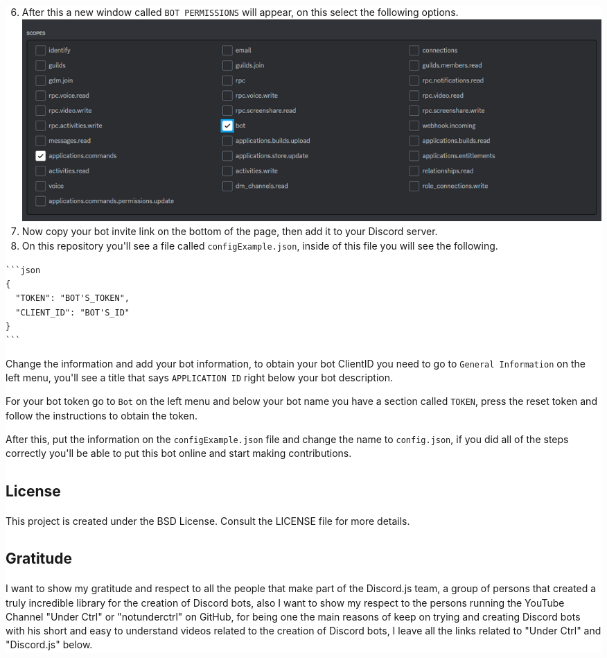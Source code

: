   6. After this a new window called `BOT PERMISSIONS` will appear, on this select the following options.
    <img alt="New Application" widht="30px" src="media/images/2023-06-07-19-20-52.png.png.png.png.png"/>
  7. Now copy your bot invite link on the bottom of the page, then add it to your Discord server.
  8. On this repository you'll see a file called `configExample.json`, inside of this file you will see the following.

    ```json
    {
      "TOKEN": "BOT'S_TOKEN",
      "CLIENT_ID": "BOT'S_ID"
    }
    ```

  Change the information and add your bot information, to obtain your bot ClientID you need to go to `General Information` on the left menu, you'll see a title that says `APPLICATION ID` right below your bot description.

  For your bot token go to `Bot` on the left menu and below your bot name you have a section called `TOKEN`, press the reset token and follow the instructions to obtain the token.

  After this, put the information on the `configExample.json` file and change the name to `config.json`, if you did all of the steps correctly you'll be able to put this bot online and start making contributions.

## License

This project is created under the BSD License. Consult the LICENSE file for more details.

## Gratitude

I want to show my gratitude and respect to all the people that make part of the Discord.js team, a group of persons that created a truly incredible library for the creation of Discord bots, also I want to show my respect to the persons running the YouTube Channel "Under Ctrl" or "notunderctrl" on GitHub, for being one the main reasons of keep on trying and creating Discord bots with his short and easy to understand videos related to the creation of Discord bots, I leave all the links related to "Under Ctrl" and "Discord.js" below.
